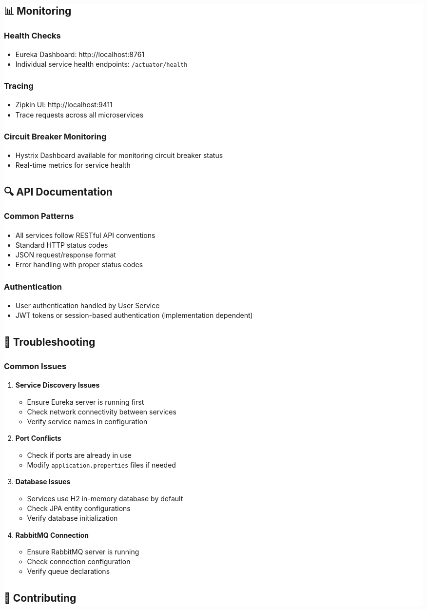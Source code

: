 ## 📊 Monitoring

### Health Checks
- Eureka Dashboard: http://localhost:8761
- Individual service health endpoints: `/actuator/health`

### Tracing
- Zipkin UI: http://localhost:9411
- Trace requests across all microservices

### Circuit Breaker Monitoring
- Hystrix Dashboard available for monitoring circuit breaker status
- Real-time metrics for service health

## 🔍 API Documentation

### Common Patterns
- All services follow RESTful API conventions
- Standard HTTP status codes
- JSON request/response format
- Error handling with proper status codes

### Authentication
- User authentication handled by User Service
- JWT tokens or session-based authentication (implementation dependent)

## 🐛 Troubleshooting

### Common Issues
1. **Service Discovery Issues**
   - Ensure Eureka server is running first
   - Check network connectivity between services
   - Verify service names in configuration

2. **Port Conflicts**
   - Check if ports are already in use
   - Modify `application.properties` files if needed

3. **Database Issues**
   - Services use H2 in-memory database by default
   - Check JPA entity configurations
   - Verify database initialization

4. **RabbitMQ Connection**
   - Ensure RabbitMQ server is running
   - Check connection configuration
   - Verify queue declarations

## 🤝 Contributing
